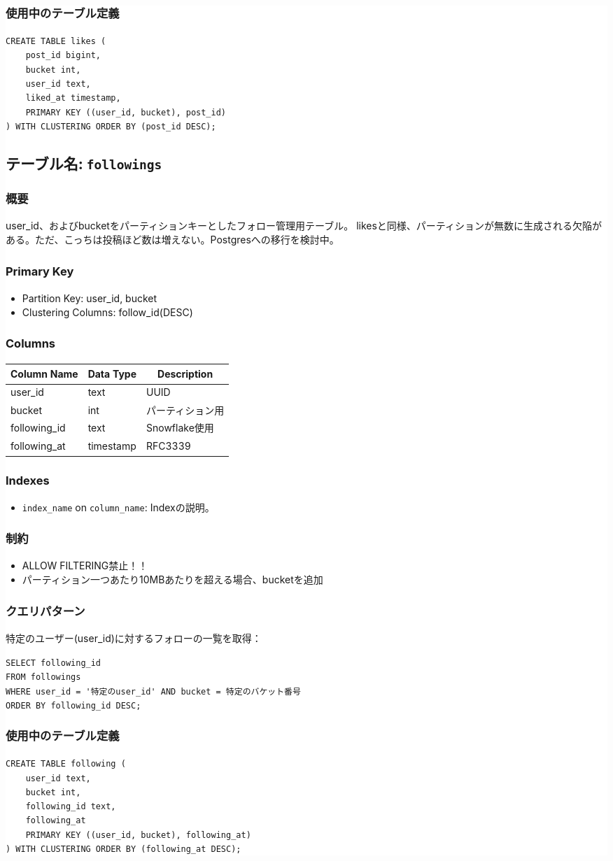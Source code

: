 ### 使用中のテーブル定義
```cql
CREATE TABLE likes (
    post_id bigint,
    bucket int,
    user_id text,
    liked_at timestamp,
    PRIMARY KEY ((user_id, bucket), post_id)
) WITH CLUSTERING ORDER BY (post_id DESC);
```


## テーブル名: `followings`

### 概要
user_id、およびbucketをパーティションキーとしたフォロー管理用テーブル。
likesと同様、パーティションが無数に生成される欠陥がある。ただ、こっちは投稿ほど数は増えない。Postgresへの移行を検討中。

### Primary Key
- Partition Key: user_id, bucket
- Clustering Columns: follow_id(DESC)

### Columns
| Column Name | Data Type | Description |
|-------------|-----------|-------------|
| user_id        | text      | UUID           |
| bucket         | int       | パーティション用 |
| following_id   | text      | Snowflake使用   |
| following_at   | timestamp | RFC3339        |

### Indexes
- `index_name` on `column_name`: Indexの説明。

### 制約
- ALLOW FILTERING禁止！！
- パーティション一つあたり10MBあたりを超える場合、bucketを追加

### クエリパターン
特定のユーザー(user_id)に対するフォローの一覧を取得：

```cql
SELECT following_id
FROM followings
WHERE user_id = '特定のuser_id' AND bucket = 特定のバケット番号
ORDER BY following_id DESC;
```

### 使用中のテーブル定義
```cql
CREATE TABLE following (
    user_id text,
    bucket int,
    following_id text,
    following_at
    PRIMARY KEY ((user_id, bucket), following_at)
) WITH CLUSTERING ORDER BY (following_at DESC);
```
